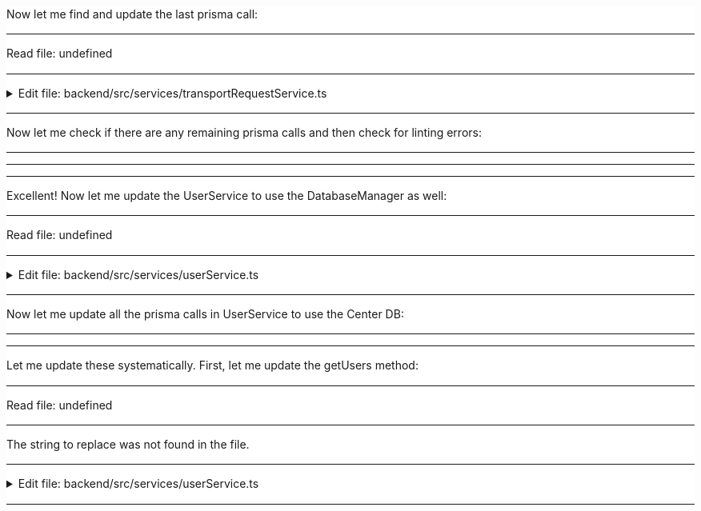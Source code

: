 
Now let me find and update the last prisma call:


---

Read file: undefined

---

<details><summary>Edit file: backend/src/services/transportRequestService.ts</summary></details>

---

Now let me check if there are any remaining prisma calls and then check for linting errors:


---



---



---

Excellent! Now let me update the UserService to use the DatabaseManager as well:


---

Read file: undefined

---

<details><summary>Edit file: backend/src/services/userService.ts</summary></details>

---

Now let me update all the prisma calls in UserService to use the Center DB:


---



---

Let me update these systematically. First, let me update the getUsers method:


---

Read file: undefined

---

The string to replace was not found in the file.

---

<details><summary>Edit file: backend/src/services/userService.ts</summary></details>

---
